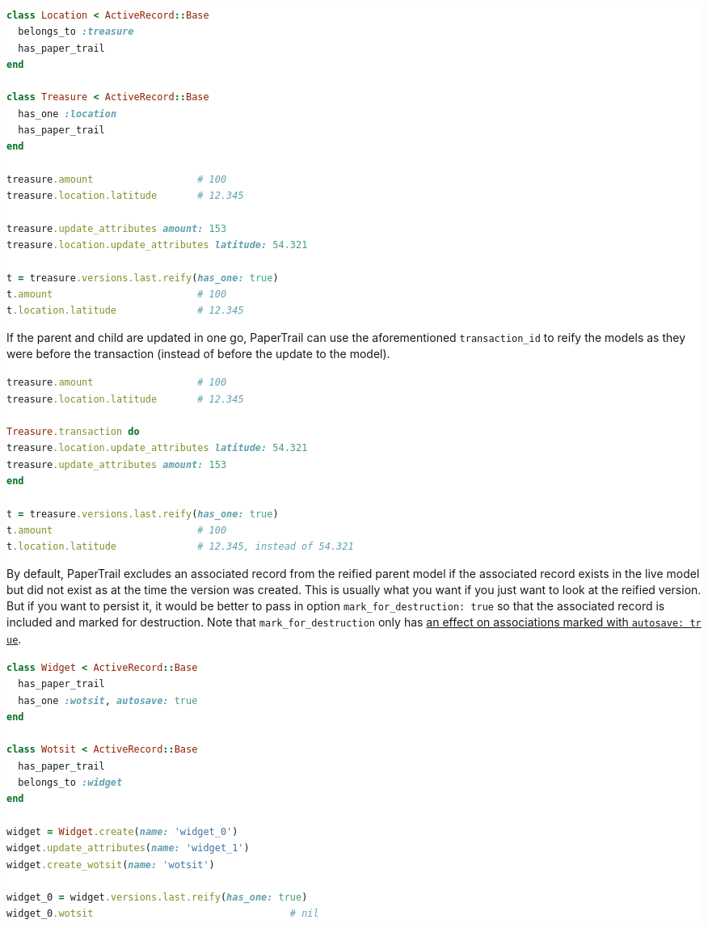 ```ruby
class Location < ActiveRecord::Base
  belongs_to :treasure
  has_paper_trail
end

class Treasure < ActiveRecord::Base
  has_one :location
  has_paper_trail
end

treasure.amount                  # 100
treasure.location.latitude       # 12.345

treasure.update_attributes amount: 153
treasure.location.update_attributes latitude: 54.321

t = treasure.versions.last.reify(has_one: true)
t.amount                         # 100
t.location.latitude              # 12.345
```

If the parent and child are updated in one go, PaperTrail can use the
aforementioned `transaction_id` to reify the models as they were before the
transaction (instead of before the update to the model).

```ruby
treasure.amount                  # 100
treasure.location.latitude       # 12.345

Treasure.transaction do
treasure.location.update_attributes latitude: 54.321
treasure.update_attributes amount: 153
end

t = treasure.versions.last.reify(has_one: true)
t.amount                         # 100
t.location.latitude              # 12.345, instead of 54.321
```

By default, PaperTrail excludes an associated record from the reified parent
model if the associated record exists in the live model but did not exist as at
the time the version was created. This is usually what you want if you just want
to look at the reified version. But if you want to persist it, it would be
better to pass in option `mark_for_destruction: true` so that the associated
record is included and marked for destruction. Note that `mark_for_destruction`
only has [an effect on associations marked with `autosave: true`][32].

```ruby
class Widget < ActiveRecord::Base
  has_paper_trail
  has_one :wotsit, autosave: true
end

class Wotsit < ActiveRecord::Base
  has_paper_trail
  belongs_to :widget
end

widget = Widget.create(name: 'widget_0')
widget.update_attributes(name: 'widget_1')
widget.create_wotsit(name: 'wotsit')

widget_0 = widget.versions.last.reify(has_one: true)
widget_0.wotsit                                  # nil

```

[1]: http://api.rubyonrails.org/classes/ActiveRecord/Locking/Optimistic.html
[2]: https://github.com/paper-trail-gem/paper_trail/issues/163
[3]: http://railscasts.com/episodes/255-undo-with-paper-trail
[4]: https://api.travis-ci.org/paper-trail-gem/paper_trail.svg?branch=master
[5]: https://travis-ci.org/paper-trail-gem/paper_trail
[9]: https://github.com/paper-trail-gem/paper_trail/tree/3.0-stable
[10]: https://github.com/paper-trail-gem/paper_trail/tree/2.7-stable
[11]: https://github.com/paper-trail-gem/paper_trail/tree/rails2
[14]: https://raw.github.com/paper-trail-gem/paper_trail/master/lib/generators/paper_trail/templates/create_versions.rb
[16]: https://github.com/paper-trail-gem/paper_trail/issues/113
[17]: https://github.com/rails/protected_attributes
[18]: https://github.com/rails/strong_parameters
[19]: http://github.com/myobie/htmldiff
[20]: http://github.com/pvande/differ
[21]: https://github.com/halostatue/diff-lcs
[22]: http://github.com/jeremyw/paper_trail/blob/master/lib/paper_trail/has_paper_trail.rb#L151-156
[23]: http://github.com/tim/activerecord-diff
[24]: https://github.com/paper-trail-gem/paper_trail/blob/master/lib/paper_trail/serializers/yaml.rb
[25]: https://github.com/paper-trail-gem/paper_trail/blob/master/lib/paper_trail/serializers/json.rb
[26]: http://www.postgresql.org/docs/9.4/static/datatype-json.html
[27]: https://github.com/rspec/rspec
[28]: http://cukes.info
[29]: https://github.com/sporkrb/spork
[30]: https://github.com/burke/zeus
[31]: https://github.com/rails/spring
[32]: http://api.rubyonrails.org/classes/ActiveRecord/AutosaveAssociation.html#method-i-mark_for_destruction
[33]: https://github.com/paper-trail-gem/paper_trail/wiki/Setting-whodunnit-in-the-rails-console
[34]: https://github.com/rails/rails/blob/591a0bb87fff7583e01156696fbbf929d48d3e54/activerecord/lib/active_record/fixtures.rb#L142
[35]: https://dev.mysql.com/doc/refman/5.6/en/fractional-seconds.html
[36]: http://www.postgresql.org/docs/9.4/interactive/ddl.html
[37]: https://github.com/ankit1910/paper_trail-globalid
[38]: https://github.com/sferik/rails_admin
[39]: http://api.rubyonrails.org/classes/ActiveRecord/Base.html#class-ActiveRecord::Base-label-Single+table+inheritance
[40]: http://api.rubyonrails.org/classes/ActiveRecord/Associations/ClassMethods.html#module-ActiveRecord::Associations::ClassMethods-label-Polymorphic+Associations
[41]: https://github.com/jaredbeck/paper_trail-sinatra
[42]: https://github.com/activeadmin/activeadmin/wiki/Auditing-via-paper_trail-%28change-history%29
[43]: https://github.com/paper-trail-gem/paper_trail/blob/master/.github/CONTRIBUTING.md
[44]: https://github.com/globalize/globalize-versioning
[45]: https://github.com/globalize/globalize
[46]: https://github.com/fusion94/paper_trail_manager
[47]: https://github.com/solidusio-contrib/solidus_papertrail
[48]: https://github.com/nielsgl/sequelize-paper-trail
[49]: https://github.com/ankit1910/paper_trail-globalid
[50]: https://github.com/izelnakri/paper_trail
[51]: https://github.com/rikkipitt/rails_admin_history_rollback
[52]: http://guides.rubyonrails.org/active_record_callbacks.html